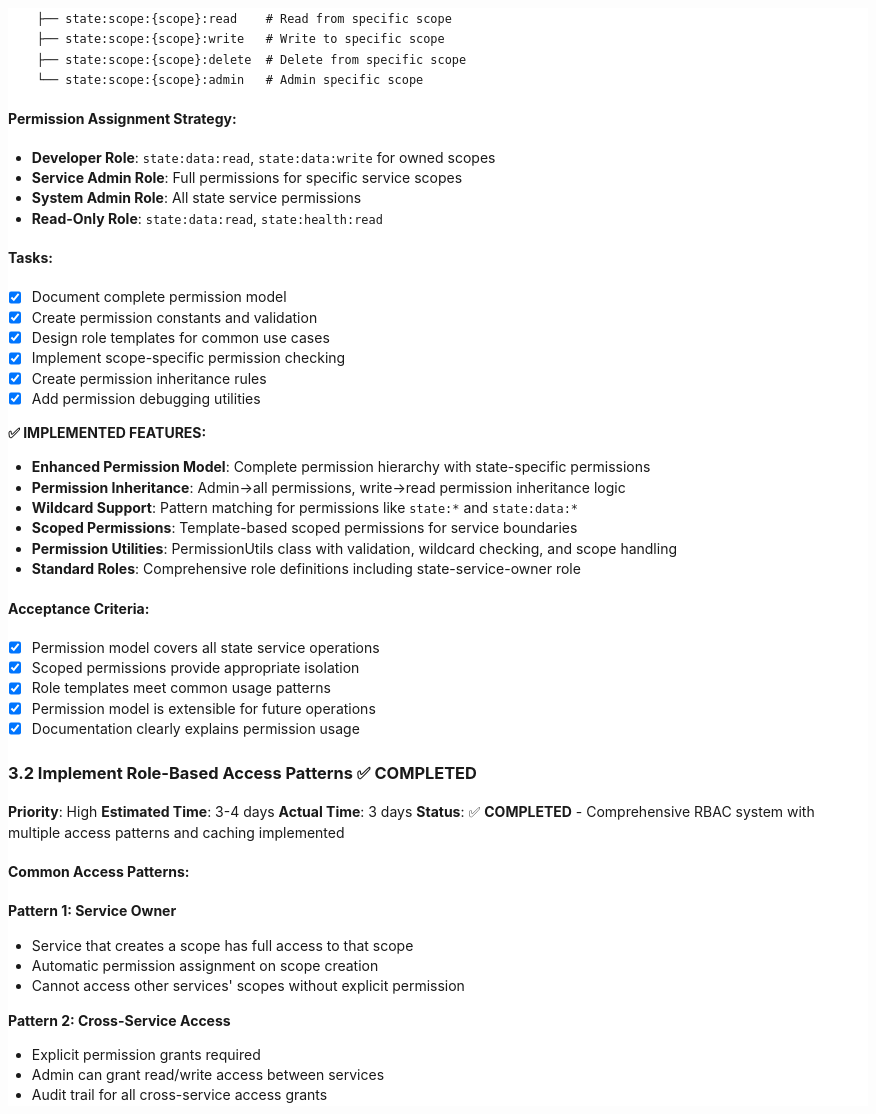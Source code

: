```
    ├── state:scope:{scope}:read    # Read from specific scope
    ├── state:scope:{scope}:write   # Write to specific scope
    ├── state:scope:{scope}:delete  # Delete from specific scope
    └── state:scope:{scope}:admin   # Admin specific scope
```

#### Permission Assignment Strategy:
- **Developer Role**: `state:data:read`, `state:data:write` for owned scopes
- **Service Admin Role**: Full permissions for specific service scopes
- **System Admin Role**: All state service permissions
- **Read-Only Role**: `state:data:read`, `state:health:read`

#### Tasks:
- [x] Document complete permission model
- [x] Create permission constants and validation
- [x] Design role templates for common use cases  
- [x] Implement scope-specific permission checking
- [x] Create permission inheritance rules
- [x] Add permission debugging utilities

**✅ IMPLEMENTED FEATURES:**
- **Enhanced Permission Model**: Complete permission hierarchy with state-specific permissions
- **Permission Inheritance**: Admin→all permissions, write→read permission inheritance logic
- **Wildcard Support**: Pattern matching for permissions like `state:*` and `state:data:*`
- **Scoped Permissions**: Template-based scoped permissions for service boundaries
- **Permission Utilities**: PermissionUtils class with validation, wildcard checking, and scope handling
- **Standard Roles**: Comprehensive role definitions including state-service-owner role

#### Acceptance Criteria:
- [x] Permission model covers all state service operations
- [x] Scoped permissions provide appropriate isolation
- [x] Role templates meet common usage patterns
- [x] Permission model is extensible for future operations
- [x] Documentation clearly explains permission usage

### 3.2 Implement Role-Based Access Patterns ✅ COMPLETED
**Priority**: High
**Estimated Time**: 3-4 days
**Actual Time**: 3 days
**Status**: ✅ **COMPLETED** - Comprehensive RBAC system with multiple access patterns and caching implemented

#### Common Access Patterns:

**Pattern 1: Service Owner**
- Service that creates a scope has full access to that scope
- Automatic permission assignment on scope creation
- Cannot access other services' scopes without explicit permission

**Pattern 2: Cross-Service Access**
- Explicit permission grants required
- Admin can grant read/write access between services
- Audit trail for all cross-service access grants
